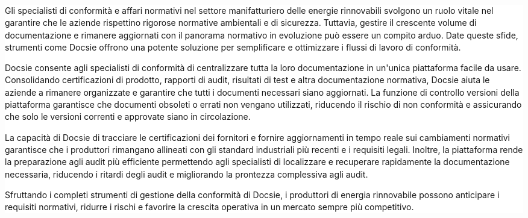 Gli specialisti di conformità e affari normativi nel settore manifatturiero delle energie rinnovabili svolgono un ruolo vitale nel garantire che le aziende rispettino rigorose normative ambientali e di sicurezza. Tuttavia, gestire il crescente volume di documentazione e rimanere aggiornati con il panorama normativo in evoluzione può essere un compito arduo. Date queste sfide, strumenti come Docsie offrono una potente soluzione per semplificare e ottimizzare i flussi di lavoro di conformità.

Docsie consente agli specialisti di conformità di centralizzare tutta la loro documentazione in un'unica piattaforma facile da usare. Consolidando certificazioni di prodotto, rapporti di audit, risultati di test e altra documentazione normativa, Docsie aiuta le aziende a rimanere organizzate e garantire che tutti i documenti necessari siano aggiornati. La funzione di controllo versioni della piattaforma garantisce che documenti obsoleti o errati non vengano utilizzati, riducendo il rischio di non conformità e assicurando che solo le versioni correnti e approvate siano in circolazione.

La capacità di Docsie di tracciare le certificazioni dei fornitori e fornire aggiornamenti in tempo reale sui cambiamenti normativi garantisce che i produttori rimangano allineati con gli standard industriali più recenti e i requisiti legali. Inoltre, la piattaforma rende la preparazione agli audit più efficiente permettendo agli specialisti di localizzare e recuperare rapidamente la documentazione necessaria, riducendo i ritardi degli audit e migliorando la prontezza complessiva agli audit.

Sfruttando i completi strumenti di gestione della conformità di Docsie, i produttori di energia rinnovabile possono anticipare i requisiti normativi, ridurre i rischi e favorire la crescita operativa in un mercato sempre più competitivo.